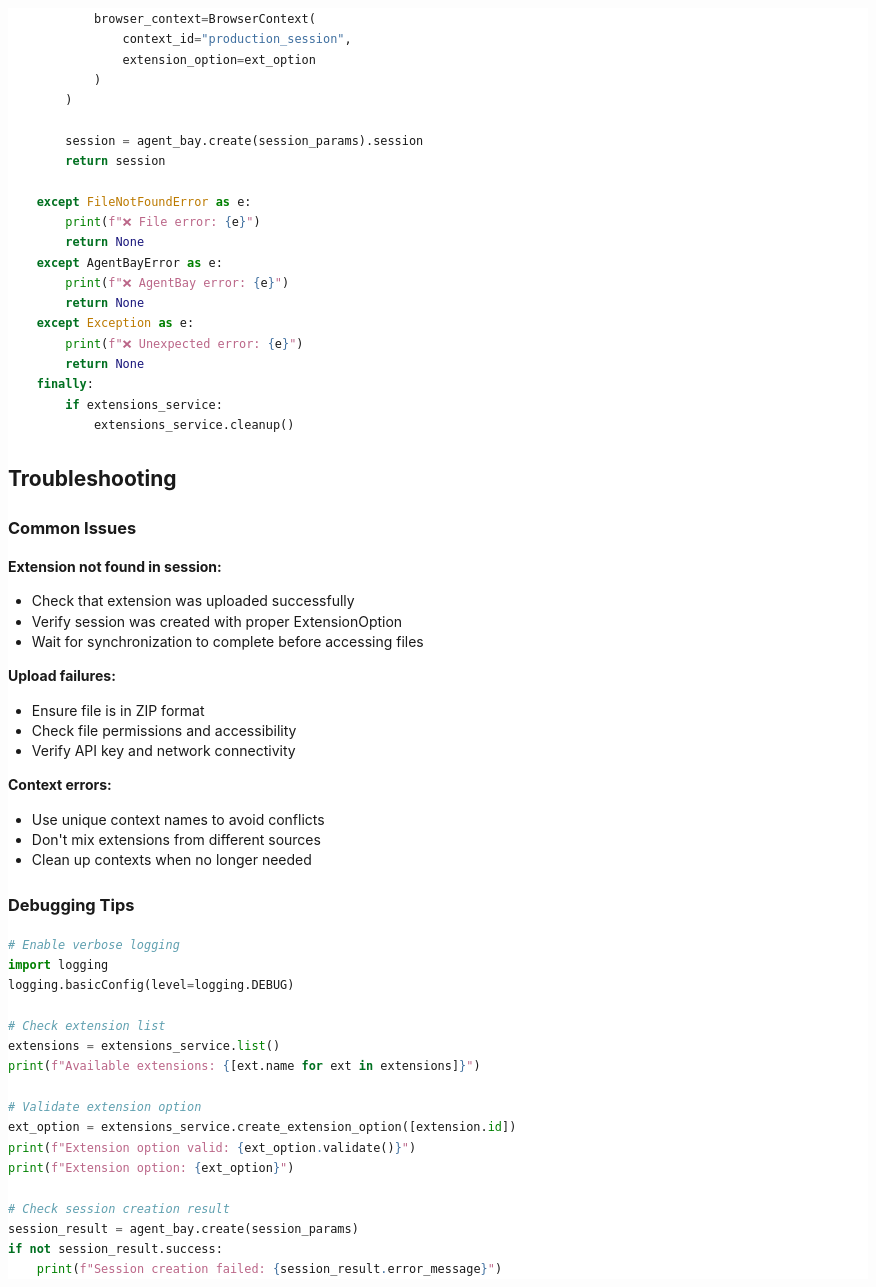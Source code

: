 ```python
            browser_context=BrowserContext(
                context_id="production_session",
                extension_option=ext_option
            )
        )
        
        session = agent_bay.create(session_params).session
        return session
        
    except FileNotFoundError as e:
        print(f"❌ File error: {e}")
        return None
    except AgentBayError as e:
        print(f"❌ AgentBay error: {e}")
        return None
    except Exception as e:
        print(f"❌ Unexpected error: {e}")
        return None
    finally:
        if extensions_service:
            extensions_service.cleanup()
```

## Troubleshooting

### Common Issues

**Extension not found in session:**
- Check that extension was uploaded successfully
- Verify session was created with proper ExtensionOption
- Wait for synchronization to complete before accessing files

**Upload failures:**
- Ensure file is in ZIP format
- Check file permissions and accessibility
- Verify API key and network connectivity

**Context errors:**
- Use unique context names to avoid conflicts
- Don't mix extensions from different sources
- Clean up contexts when no longer needed

### Debugging Tips

```python
# Enable verbose logging
import logging
logging.basicConfig(level=logging.DEBUG)

# Check extension list
extensions = extensions_service.list()
print(f"Available extensions: {[ext.name for ext in extensions]}")

# Validate extension option
ext_option = extensions_service.create_extension_option([extension.id])
print(f"Extension option valid: {ext_option.validate()}")
print(f"Extension option: {ext_option}")

# Check session creation result
session_result = agent_bay.create(session_params)
if not session_result.success:
    print(f"Session creation failed: {session_result.error_message}")
```
